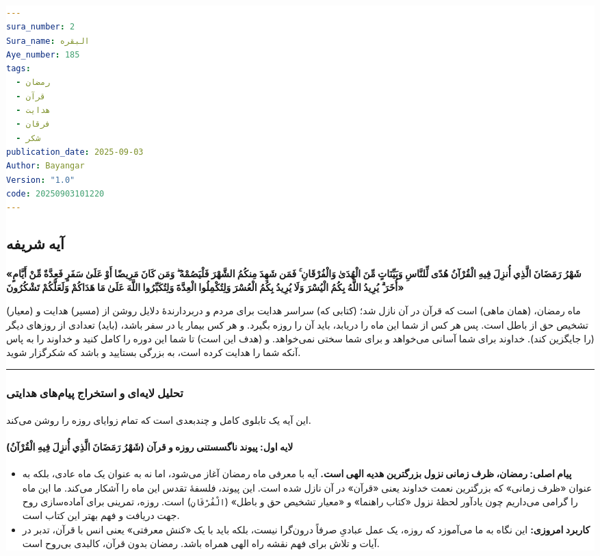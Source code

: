 ```yaml
---
sura_number: 2
Sura_name: البقره
Aye_number: 185
tags:
  - رمضان
  - قرآن
  - هدایت
  - فرقان
  - شکر
publication_date: 2025-09-03
Author: Bayangar
Version: "1.0"
code: 20250903101220
---
```


## آیه شریفه

**«شَهْرُ رَمَضَانَ الَّذِي أُنزِلَ فِيهِ الْقُرْآنُ هُدًى لِّلنَّاسِ وَبَيِّنَاتٍ مِّنَ الْهُدَىٰ وَالْفُرْقَانِ ۚ
فَمَن شَهِدَ مِنكُمُ الشَّهْرَ فَلْيَصُمْهُ ۖ وَمَن كَانَ مَرِيضًا أَوْ عَلَىٰ سَفَرٍ فَعِدَّةٌ مِّنْ أَيَّامٍ أُخَرَ ۗ
يُرِيدُ اللَّهُ بِكُمُ الْيُسْرَ وَلَا يُرِيدُ بِكُمُ الْعُسْرَ وَلِتُكْمِلُوا الْعِدَّةَ وَلِتُكَبِّرُوا اللَّهَ عَلَىٰ
مَا هَدَاكُمْ وَلَعَلَّكُمْ تَشْكُرُونَ»**

ماه رمضان، (همان ماهی) است که قرآن در آن نازل شد؛ (کتابی که) سراسر هدایت
برای مردم و دربردارندهٔ دلایل روشن از (مسیر) هدایت و (معیار) تشخیص حق از
باطل است. پس هر کس از شما این ماه را دریابد، باید آن را روزه بگیرد. و هر
کس بیمار یا در سفر باشد، (باید) تعدادی از روزهای دیگر (را جایگزین کند).
خداوند برای شما آسانی می‌خواهد و برای شما سختی نمی‌خواهد. و (هدف این است)
تا شما این دوره را کامل کنید و خداوند را به پاس آنکه شما را هدایت کرده
است، به بزرگی بستایید و باشد که شکرگزار شوید.

------------------------------------------------------------------------

### **تحلیل لایه‌ای و استخراج پیام‌های هدایتی**

این آیه یک تابلوی کامل و چندبعدی است که تمام زوایای روزه را روشن می‌کند.

#### **لایه اول: پیوند ناگسستنی روزه و قرآن (شَهْرُ رَمَضَانَ الَّذِي أُنزِلَ فِيهِ الْقُرْآنُ)**

-   **پیام اصلی: رمضان، ظرف زمانی نزول بزرگترین هدیه الهی است.** آیه با
    معرفی ماه رمضان آغاز می‌شود، اما نه به عنوان یک ماه عادی، بلکه به
    عنوان «ظرف زمانی» که بزرگترین نعمت خداوند یعنی «قرآن» در آن نازل شده
    است. این پیوند، فلسفهٔ تقدس این ماه را آشکار می‌کند. ما این ماه را
    گرامی می‌داریم چون یادآور لحظهٔ نزول «کتاب راهنما» و «معیار تشخیص حق و
    باطل» (`الْفُرْقَانِ`) است. روزه، تمرینی برای آماده‌سازی روح جهت دریافت و
    فهم بهتر این کتاب است.
-   **کاربرد امروزی:** این نگاه به ما می‌آموزد که روزه، یک عمل عبادیِ صرفاً
    درون‌گرا نیست، بلکه باید با یک «کنش معرفتی» یعنی انس با قرآن، تدبر در
    آیات و تلاش برای فهم نقشه راه الهی همراه باشد. رمضان بدون قرآن،
    کالبدی بی‌روح است.

